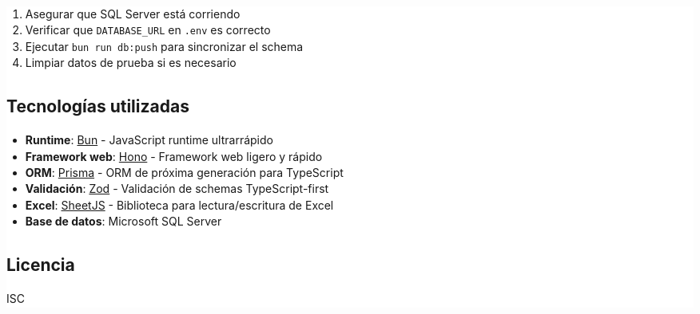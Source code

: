 1. Asegurar que SQL Server está corriendo
2. Verificar que `DATABASE_URL` en `.env` es correcto
3. Ejecutar `bun run db:push` para sincronizar el schema
4. Limpiar datos de prueba si es necesario

## Tecnologías utilizadas

- **Runtime**: [Bun](https://bun.sh) - JavaScript runtime ultrarrápido
- **Framework web**: [Hono](https://hono.dev) - Framework web ligero y rápido
- **ORM**: [Prisma](https://prisma.io) - ORM de próxima generación para TypeScript
- **Validación**: [Zod](https://zod.dev) - Validación de schemas TypeScript-first
- **Excel**: [SheetJS](https://sheetjs.com) - Biblioteca para lectura/escritura de Excel
- **Base de datos**: Microsoft SQL Server

## Licencia

ISC
